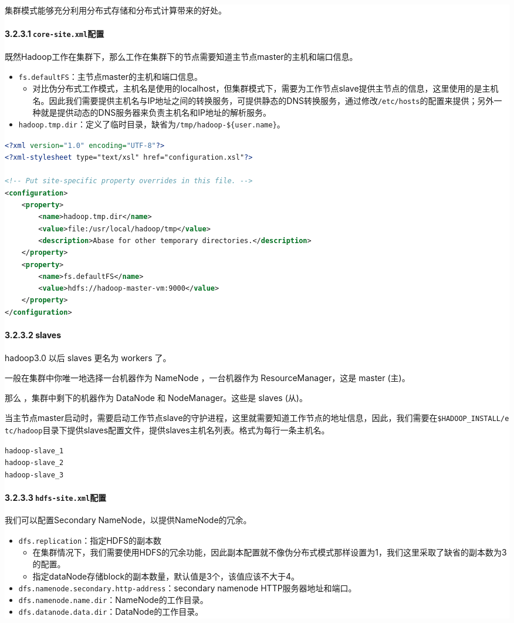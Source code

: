 集群模式能够充分利用分布式存储和分布式计算带来的好处。

#### 3.2.3.1 `core-site.xml`配置

既然Hadoop工作在集群下，那么工作在集群下的节点需要知道主节点master的主机和端口信息。

- `fs.defaultFS`：主节点master的主机和端口信息。
    - 对比伪分布式工作模式，主机名是使用的localhost，但集群模式下，需要为工作节点slave提供主节点的信息，这里使用的是主机名。因此我们需要提供主机名与IP地址之间的转换服务，可提供静态的DNS转换服务，通过修改`/etc/hosts`的配置来提供；另外一种就是提供动态的DNS服务器来负责主机名和IP地址的解析服务。
- `hadoop.tmp.dir`：定义了临时目录，缺省为`/tmp/hadoop-${user.name}`。

```xml
<?xml version="1.0" encoding="UTF-8"?>
<?xml-stylesheet type="text/xsl" href="configuration.xsl"?>
 
<!-- Put site-specific property overrides in this file. -->
<configuration>
    <property>
        <name>hadoop.tmp.dir</name>
        <value>file:/usr/local/hadoop/tmp</value>
        <description>Abase for other temporary directories.</description>
    </property>
    <property>
        <name>fs.defaultFS</name>
        <value>hdfs://hadoop-master-vm:9000</value>
    </property>
</configuration>
```

#### 3.2.3.2 slaves

hadoop3.0 以后 slaves 更名为 workers 了。

一般在集群中你唯一地选择一台机器作为 NameNode ，一台机器作为 ResourceManager，这是 master  (主)。

那么 ，集群中剩下的机器作为 DataNode 和 NodeManager。这些是 slaves  (从)。

当主节点master启动时，需要启动工作节点slave的守护进程，这里就需要知道工作节点的地址信息，因此，我们需要在`$HADOOP_INSTALL/etc/hadoop`目录下提供slaves配置文件，提供slaves主机名列表。格式为每行一条主机名。

```
hadoop-slave_1
hadoop-slave_2
hadoop-slave_3
```

#### 3.2.3.3 `hdfs-site.xml`配置

我们可以配置Secondary NameNode，以提供NameNode的冗余。

- `dfs.replication`：指定HDFS的副本数
    - 在集群情况下，我们需要使用HDFS的冗余功能，因此副本配置就不像伪分布式模式那样设置为1，我们这里采取了缺省的副本数为3的配置。
    - 指定dataNode存储block的副本数量，默认值是3个，该值应该不大于4。
- `dfs.namenode.secondary.http-address`：secondary namenode HTTP服务器地址和端口。
- `dfs.namenode.name.dir`：NameNode的工作目录。
- `dfs.datanode.data.dir`：DataNode的工作目录。
